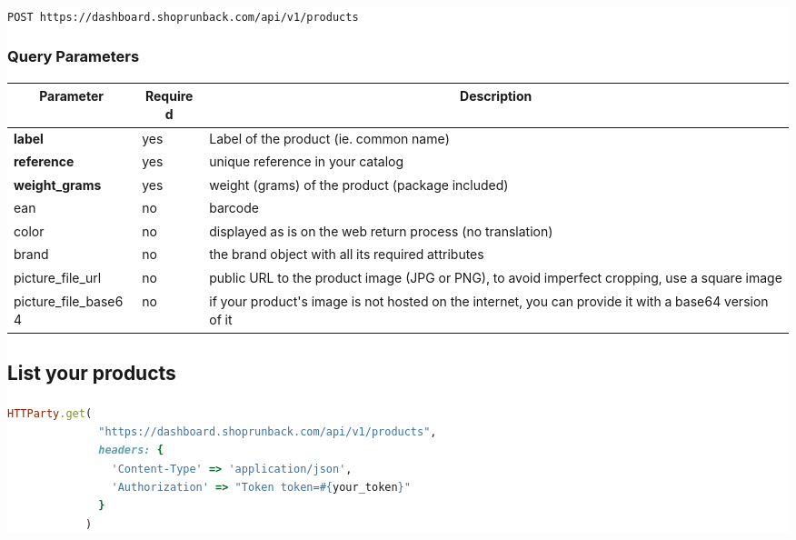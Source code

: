 `POST https://dashboard.shoprunback.com/api/v1/products`

### Query Parameters

Parameter | Required | Description
--------- | ----------- | --------------
**label** | yes | Label of the product (ie. common name)
**reference** | yes | unique reference in your catalog
**weight_grams** | yes | weight (grams) of the product (package included)
ean | no | barcode
color | no | displayed as is on the web return process (no translation)
brand | no | the brand object with all its required attributes
picture_file_url | no | public URL to the product image (JPG or PNG), to avoid imperfect cropping, use a square image
picture_file_base64 | no | if your product's image is not hosted on the internet, you can provide it with a base64 version of it

















































## List your products

```ruby
HTTParty.get(
              "https://dashboard.shoprunback.com/api/v1/products",
              headers: {
                'Content-Type' => 'application/json',
                'Authorization' => "Token token=#{your_token}"
              }
            )
```
